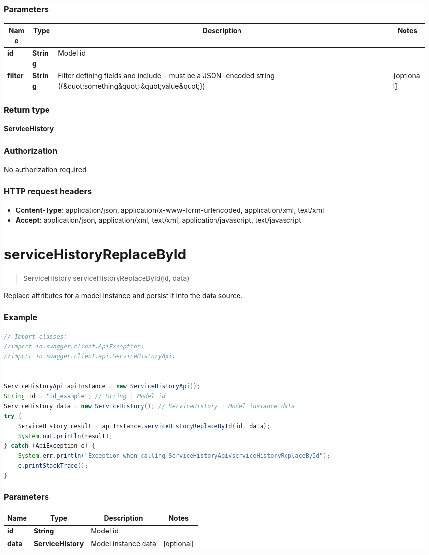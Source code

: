 ### Parameters

Name | Type | Description  | Notes
------------- | ------------- | ------------- | -------------
 **id** | **String**| Model id |
 **filter** | **String**| Filter defining fields and include - must be a JSON-encoded string ({\&quot;something\&quot;:\&quot;value\&quot;}) | [optional]

### Return type

[**ServiceHistory**](ServiceHistory.md)

### Authorization

No authorization required

### HTTP request headers

 - **Content-Type**: application/json, application/x-www-form-urlencoded, application/xml, text/xml
 - **Accept**: application/json, application/xml, text/xml, application/javascript, text/javascript

<a name="serviceHistoryReplaceById"></a>
# **serviceHistoryReplaceById**
> ServiceHistory serviceHistoryReplaceById(id, data)

Replace attributes for a model instance and persist it into the data source.

### Example
```java
// Import classes:
//import io.swagger.client.ApiException;
//import io.swagger.client.api.ServiceHistoryApi;


ServiceHistoryApi apiInstance = new ServiceHistoryApi();
String id = "id_example"; // String | Model id
ServiceHistory data = new ServiceHistory(); // ServiceHistory | Model instance data
try {
    ServiceHistory result = apiInstance.serviceHistoryReplaceById(id, data);
    System.out.println(result);
} catch (ApiException e) {
    System.err.println("Exception when calling ServiceHistoryApi#serviceHistoryReplaceById");
    e.printStackTrace();
}
```

### Parameters

Name | Type | Description  | Notes
------------- | ------------- | ------------- | -------------
 **id** | **String**| Model id |
 **data** | [**ServiceHistory**](ServiceHistory.md)| Model instance data | [optional]
